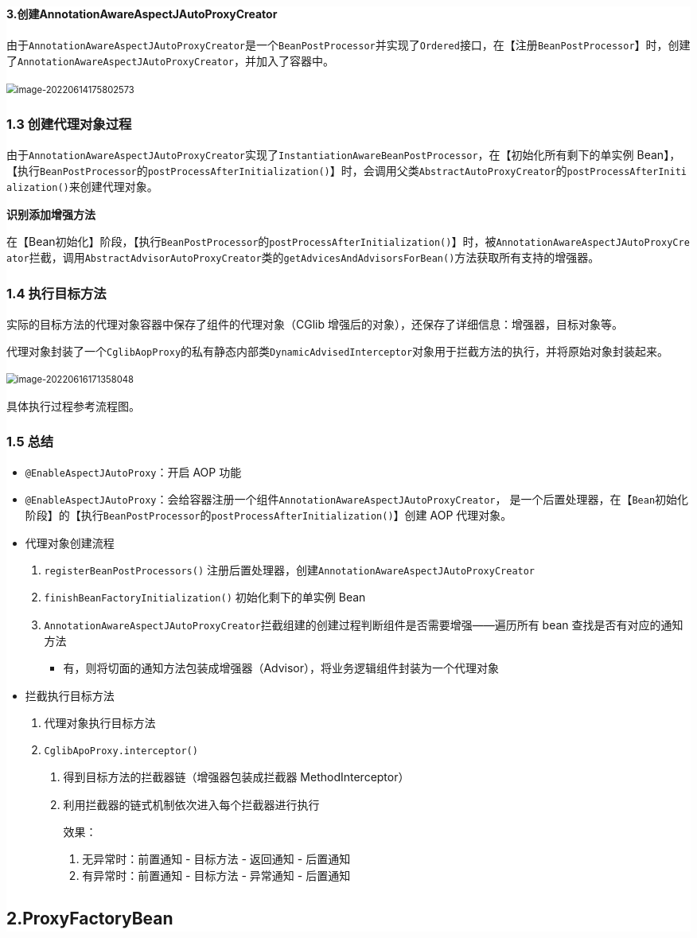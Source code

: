 #### 3.创建AnnotationAwareAspectJAutoProxyCreator

由于`AnnotationAwareAspectJAutoProxyCreator`是一个`BeanPostProcessor`并实现了`Ordered`接口，在【注册`BeanPostProcessor`】时，创建了`AnnotationAwareAspectJAutoProxyCreator`，并加入了容器中。

<img src="https://raw.githubusercontent.com/Famezyy/picture/master/notePictureBed/image-20220614175802573-09483db5cde8b3cf6102a301fa5631d5-b2437a.png" alt="image-20220614175802573" style="zoom:80%;" />

### 1.3 创建代理对象过程

由于`AnnotationAwareAspectJAutoProxyCreator`实现了`InstantiationAwareBeanPostProcessor`，在【初始化所有剩下的单实例 Bean】，【执行`BeanPostProcessor`的`postProcessAfterInitialization()`】时，会调用父类`AbstractAutoProxyCreator`的`postProcessAfterInitialization()`来创建代理对象。

**识别添加增强方法**

在【Bean初始化】阶段，【执行`BeanPostProcessor`的`postProcessAfterInitialization()`】时，被`AnnotationAwareAspectJAutoProxyCreator`拦截，调用`AbstractAdvisorAutoProxyCreator`类的`getAdvicesAndAdvisorsForBean()`方法获取所有支持的增强器。

### 1.4 执行目标方法

实际的目标方法的代理对象容器中保存了组件的代理对象（CGlib 增强后的对象），还保存了详细信息：增强器，目标对象等。

代理对象封装了一个`CglibAopProxy`的私有静态内部类`DynamicAdvisedInterceptor`对象用于拦截方法的执行，并将原始对象封装起来。

<img src="https://raw.githubusercontent.com/Famezyy/picture/master/notePictureBed/image-20220616171358048-20dee0fee3a227fdc9fb56ef3408d2b1-4d342c.png" alt="image-20220616171358048" style="zoom:80%;" />

具体执行过程参考流程图。

### 1.5 总结

- `@EnableAspectJAutoProxy`：开启 AOP 功能

- `@EnableAspectJAutoProxy`：会给容器注册一个组件`AnnotationAwareAspectJAutoProxyCreator`， 是一个后置处理器，在【`Bean`初始化阶段】的【执行`BeanPostProcessor`的`postProcessAfterInitialization()`】创建 AOP 代理对象。

- 代理对象创建流程

  1. `registerBeanPostProcessors()` 注册后置处理器，创建`AnnotationAwareAspectJAutoProxyCreator`

  2. `finishBeanFactoryInitialization()` 初始化剩下的单实例 Bean
  3. `AnnotationAwareAspectJAutoProxyCreator`拦截组建的创建过程判断组件是否需要增强——遍历所有 bean 查找是否有对应的通知方法
     - 有，则将切面的通知方法包装成增强器（Advisor），将业务逻辑组件封装为一个代理对象

- 拦截执行目标方法

  1. 代理对象执行目标方法

  2. `CglibApoProxy.interceptor()`

     1. 得到目标方法的拦截器链（增强器包装成拦截器 MethodInterceptor）

     2. 利用拦截器的链式机制依次进入每个拦截器进行执行

        效果：

        1. 无异常时：前置通知 - 目标方法 - 返回通知 - 后置通知
        2. 有异常时：前置通知 - 目标方法 - 异常通知 - 后置通知

## 2.ProxyFactoryBean
